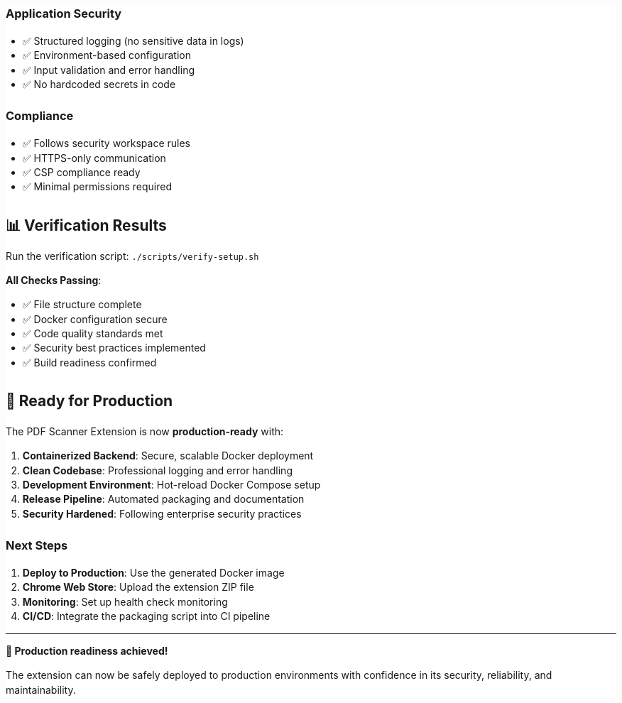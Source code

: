 ### Application Security  
- ✅ Structured logging (no sensitive data in logs)
- ✅ Environment-based configuration
- ✅ Input validation and error handling
- ✅ No hardcoded secrets in code

### Compliance
- ✅ Follows security workspace rules
- ✅ HTTPS-only communication
- ✅ CSP compliance ready
- ✅ Minimal permissions required

## 📊 Verification Results

Run the verification script: `./scripts/verify-setup.sh`

**All Checks Passing**:
- ✅ File structure complete
- ✅ Docker configuration secure
- ✅ Code quality standards met
- ✅ Security best practices implemented
- ✅ Build readiness confirmed

## 🚀 Ready for Production

The PDF Scanner Extension is now **production-ready** with:

1. **Containerized Backend**: Secure, scalable Docker deployment
2. **Clean Codebase**: Professional logging and error handling
3. **Development Environment**: Hot-reload Docker Compose setup
4. **Release Pipeline**: Automated packaging and documentation
5. **Security Hardened**: Following enterprise security practices

### Next Steps

1. **Deploy to Production**: Use the generated Docker image
2. **Chrome Web Store**: Upload the extension ZIP file
3. **Monitoring**: Set up health check monitoring
4. **CI/CD**: Integrate the packaging script into CI pipeline

---

**🎉 Production readiness achieved!** 

The extension can now be safely deployed to production environments with confidence in its security, reliability, and maintainability. 